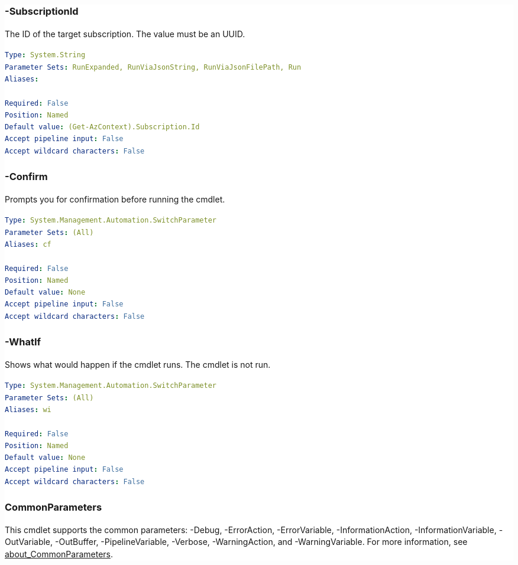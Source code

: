 ### -SubscriptionId
The ID of the target subscription.
The value must be an UUID.

```yaml
Type: System.String
Parameter Sets: RunExpanded, RunViaJsonString, RunViaJsonFilePath, Run
Aliases:

Required: False
Position: Named
Default value: (Get-AzContext).Subscription.Id
Accept pipeline input: False
Accept wildcard characters: False
```

### -Confirm
Prompts you for confirmation before running the cmdlet.

```yaml
Type: System.Management.Automation.SwitchParameter
Parameter Sets: (All)
Aliases: cf

Required: False
Position: Named
Default value: None
Accept pipeline input: False
Accept wildcard characters: False
```

### -WhatIf
Shows what would happen if the cmdlet runs.
The cmdlet is not run.

```yaml
Type: System.Management.Automation.SwitchParameter
Parameter Sets: (All)
Aliases: wi

Required: False
Position: Named
Default value: None
Accept pipeline input: False
Accept wildcard characters: False
```

### CommonParameters
This cmdlet supports the common parameters: -Debug, -ErrorAction, -ErrorVariable, -InformationAction, -InformationVariable, -OutVariable, -OutBuffer, -PipelineVariable, -Verbose, -WarningAction, and -WarningVariable. For more information, see [about_CommonParameters](http://go.microsoft.com/fwlink/?LinkID=113216).
